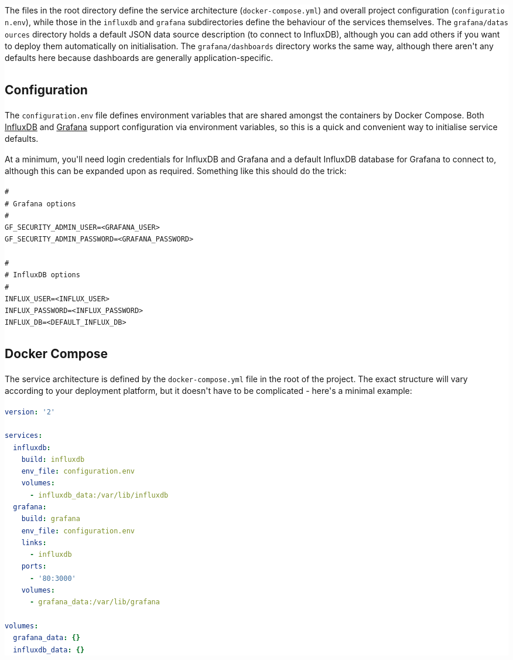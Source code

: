 The files in the root directory define the service architecture (`docker-compose.yml`) and overall project configuration (`configuration.env`), while those in the `influxdb` and `grafana` subdirectories define the behaviour of the services themselves. The `grafana/datasources` directory holds a default JSON data source description (to connect to InfluxDB), although you can add others if you want to deploy them automatically on initialisation. The `grafana/dashboards` directory works the same way, although there aren't any defaults here because dashboards are generally application-specific.

## Configuration

The `configuration.env` file defines environment variables that are shared amongst the containers by Docker Compose. Both [InfluxDB](https://docs.influxdata.com/influxdb/v1.1/administration/config/#environment-variables) and [Grafana](http://docs.grafana.org/installation/configuration/#using-environment-variables) support configuration via environment variables, so this is a quick and convenient way to initialise service defaults.

At a minimum, you'll need login credentials for InfluxDB and Grafana and a default InfluxDB database for Grafana to connect to, although this can be expanded upon as required. Something like this should do the trick:

```shell
#
# Grafana options
#
GF_SECURITY_ADMIN_USER=<GRAFANA_USER>
GF_SECURITY_ADMIN_PASSWORD=<GRAFANA_PASSWORD>

#
# InfluxDB options
#
INFLUX_USER=<INFLUX_USER>
INFLUX_PASSWORD=<INFLUX_PASSWORD>
INFLUX_DB=<DEFAULT_INFLUX_DB>
```

## Docker Compose

The service architecture is defined by the `docker-compose.yml` file in the root of the project. The exact structure will vary according to your deployment platform, but it doesn't have to be complicated - here's a minimal example:

```yaml
version: '2'

services:
  influxdb:
    build: influxdb
    env_file: configuration.env
    volumes:
      - influxdb_data:/var/lib/influxdb
  grafana:
    build: grafana
    env_file: configuration.env
    links:
      - influxdb
    ports:
      - '80:3000'
    volumes:
      - grafana_data:/var/lib/grafana

volumes:
  grafana_data: {}
  influxdb_data: {}
```
